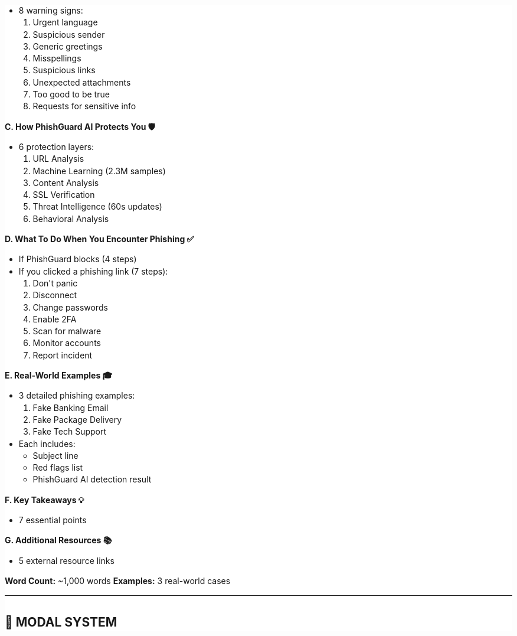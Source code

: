 - 8 warning signs:
  1. Urgent language
  2. Suspicious sender
  3. Generic greetings
  4. Misspellings
  5. Suspicious links
  6. Unexpected attachments
  7. Too good to be true
  8. Requests for sensitive info

**C. How PhishGuard AI Protects You 🛡️**

- 6 protection layers:
  1. URL Analysis
  2. Machine Learning (2.3M samples)
  3. Content Analysis
  4. SSL Verification
  5. Threat Intelligence (60s updates)
  6. Behavioral Analysis

**D. What To Do When You Encounter Phishing ✅**

- If PhishGuard blocks (4 steps)
- If you clicked a phishing link (7 steps):
  1. Don't panic
  2. Disconnect
  3. Change passwords
  4. Enable 2FA
  5. Scan for malware
  6. Monitor accounts
  7. Report incident

**E. Real-World Examples 🎓**

- 3 detailed phishing examples:
  1. Fake Banking Email
  2. Fake Package Delivery
  3. Fake Tech Support
- Each includes:
  - Subject line
  - Red flags list
  - PhishGuard AI detection result

**F. Key Takeaways 💡**

- 7 essential points

**G. Additional Resources 📚**

- 5 external resource links

**Word Count:** ~1,000 words
**Examples:** 3 real-world cases

---

## 🎨 **MODAL SYSTEM**
